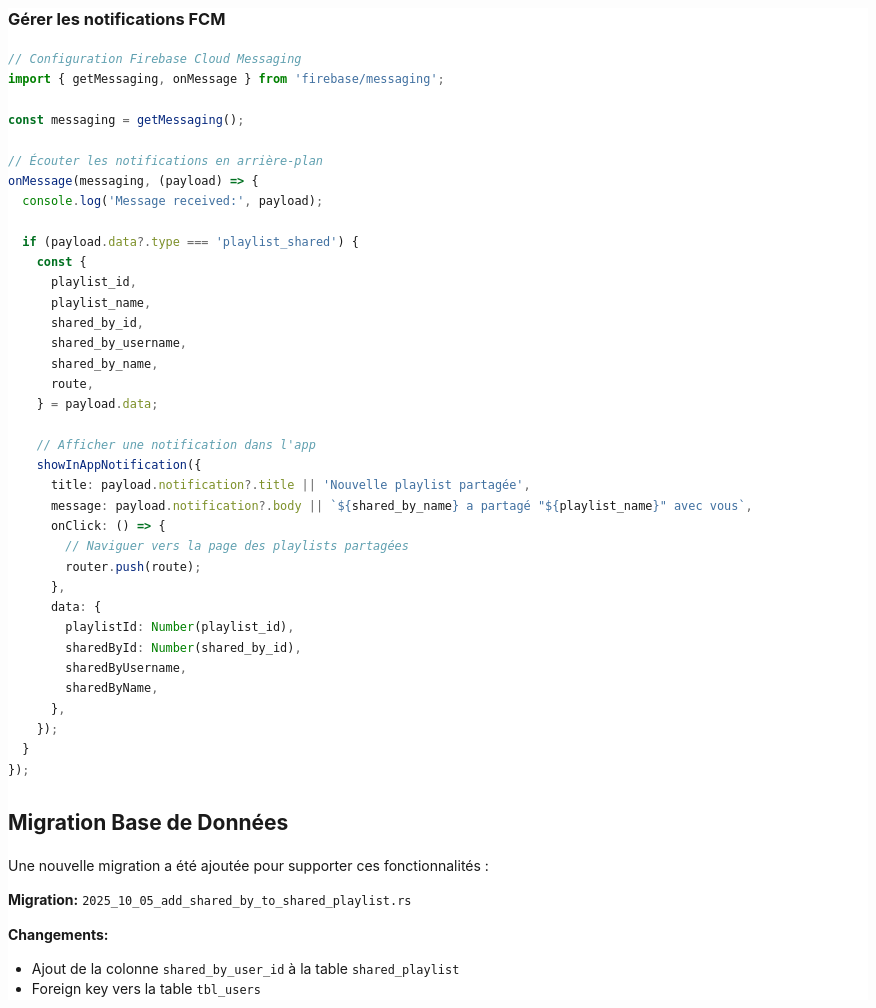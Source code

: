 ### Gérer les notifications FCM

```typescript
// Configuration Firebase Cloud Messaging
import { getMessaging, onMessage } from 'firebase/messaging';

const messaging = getMessaging();

// Écouter les notifications en arrière-plan
onMessage(messaging, (payload) => {
  console.log('Message received:', payload);

  if (payload.data?.type === 'playlist_shared') {
    const {
      playlist_id,
      playlist_name,
      shared_by_id,
      shared_by_username,
      shared_by_name,
      route,
    } = payload.data;

    // Afficher une notification dans l'app
    showInAppNotification({
      title: payload.notification?.title || 'Nouvelle playlist partagée',
      message: payload.notification?.body || `${shared_by_name} a partagé "${playlist_name}" avec vous`,
      onClick: () => {
        // Naviguer vers la page des playlists partagées
        router.push(route);
      },
      data: {
        playlistId: Number(playlist_id),
        sharedById: Number(shared_by_id),
        sharedByUsername,
        sharedByName,
      },
    });
  }
});
```

## Migration Base de Données

Une nouvelle migration a été ajoutée pour supporter ces fonctionnalités :

**Migration:** `2025_10_05_add_shared_by_to_shared_playlist.rs`

**Changements:**
- Ajout de la colonne `shared_by_user_id` à la table `shared_playlist`
- Foreign key vers la table `tbl_users`
